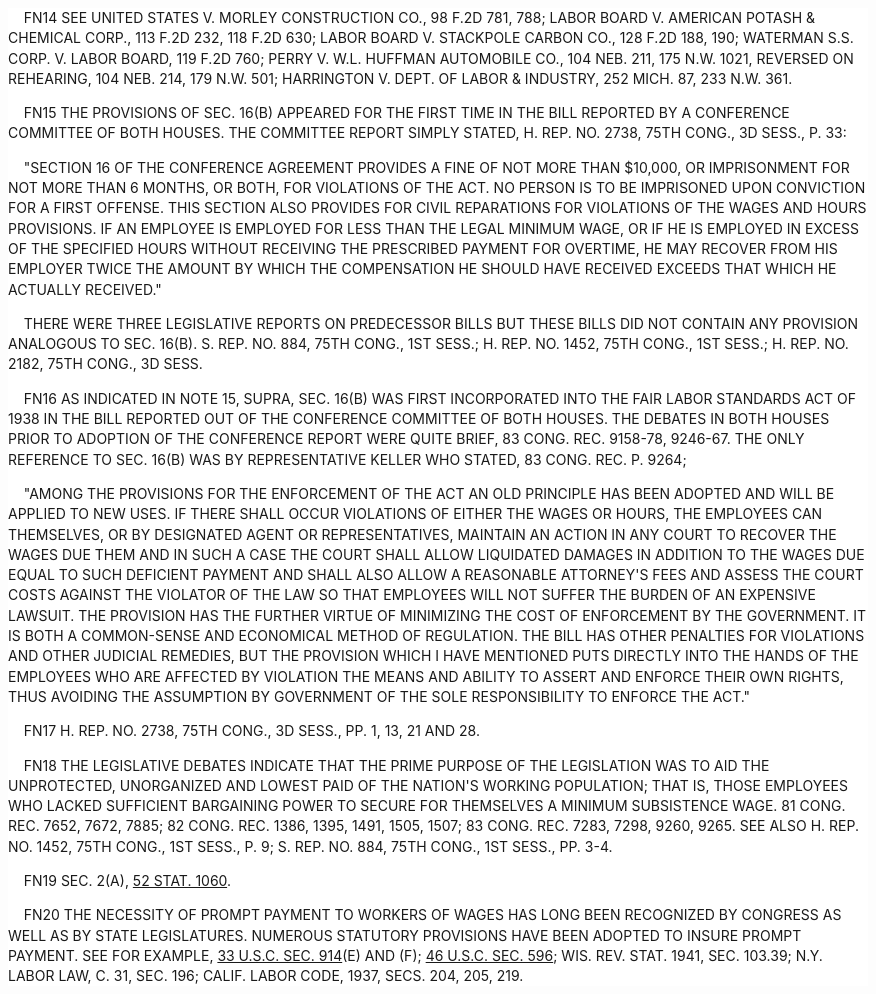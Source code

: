     FN14  SEE UNITED STATES V. MORLEY CONSTRUCTION CO., 98 F.2D 781, 788; LABOR BOARD V. AMERICAN POTASH & CHEMICAL CORP., 113 F.2D 232, 118 F.2D 630; LABOR BOARD V. STACKPOLE CARBON CO., 128 F.2D 188, 190; WATERMAN S.S. CORP. V. LABOR BOARD, 119 F.2D 760; PERRY V. W.L. HUFFMAN AUTOMOBILE CO., 104 NEB. 211, 175 N.W. 1021, REVERSED ON REHEARING, 104 NEB. 214, 179 N.W. 501; HARRINGTON V. DEPT. OF LABOR & INDUSTRY, 252 MICH. 87, 233 N.W. 361.

    FN15  THE PROVISIONS OF SEC. 16(B) APPEARED FOR THE FIRST TIME IN THE BILL REPORTED BY A CONFERENCE COMMITTEE OF BOTH HOUSES.  THE COMMITTEE REPORT SIMPLY STATED, H. REP. NO. 2738, 75TH CONG., 3D SESS., P. 33:

    "SECTION 16 OF THE CONFERENCE AGREEMENT PROVIDES A FINE OF NOT MORE THAN $10,000, OR IMPRISONMENT FOR NOT MORE THAN 6 MONTHS, OR BOTH, FOR VIOLATIONS OF THE ACT.  NO PERSON IS TO BE IMPRISONED UPON CONVICTION FOR A FIRST OFFENSE.  THIS SECTION ALSO PROVIDES FOR CIVIL REPARATIONS FOR VIOLATIONS OF THE WAGES AND HOURS PROVISIONS.  IF AN EMPLOYEE IS EMPLOYED FOR LESS THAN THE LEGAL MINIMUM WAGE, OR IF HE IS EMPLOYED IN EXCESS OF THE SPECIFIED HOURS WITHOUT RECEIVING THE PRESCRIBED PAYMENT FOR OVERTIME, HE MAY RECOVER FROM HIS EMPLOYER TWICE THE AMOUNT BY WHICH THE COMPENSATION HE SHOULD HAVE RECEIVED EXCEEDS THAT WHICH HE ACTUALLY RECEIVED."

    THERE WERE THREE LEGISLATIVE REPORTS ON PREDECESSOR BILLS BUT THESE BILLS DID NOT CONTAIN ANY PROVISION ANALOGOUS TO SEC. 16(B).  S. REP. NO. 884, 75TH CONG., 1ST SESS.; H. REP. NO. 1452, 75TH CONG., 1ST SESS.; H. REP. NO. 2182, 75TH CONG., 3D SESS.

    FN16  AS INDICATED IN NOTE 15, SUPRA, SEC. 16(B) WAS FIRST INCORPORATED INTO THE FAIR LABOR STANDARDS ACT OF 1938 IN THE BILL REPORTED OUT OF THE CONFERENCE COMMITTEE OF BOTH HOUSES.  THE DEBATES IN BOTH HOUSES PRIOR TO ADOPTION OF THE CONFERENCE REPORT WERE QUITE BRIEF, 83 CONG. REC. 9158-78, 9246-67.  THE ONLY REFERENCE TO SEC. 16(B) WAS BY REPRESENTATIVE KELLER WHO STATED, 83 CONG. REC. P. 9264;

    "AMONG THE PROVISIONS FOR THE ENFORCEMENT OF THE ACT AN OLD PRINCIPLE HAS BEEN ADOPTED AND WILL BE APPLIED TO NEW USES.  IF THERE SHALL OCCUR VIOLATIONS OF EITHER THE WAGES OR HOURS, THE EMPLOYEES CAN THEMSELVES, OR BY DESIGNATED AGENT OR REPRESENTATIVES, MAINTAIN AN ACTION IN ANY COURT TO RECOVER THE WAGES DUE THEM AND IN SUCH A CASE THE COURT SHALL ALLOW LIQUIDATED DAMAGES IN ADDITION TO THE WAGES DUE EQUAL TO SUCH DEFICIENT PAYMENT AND SHALL ALSO ALLOW A REASONABLE ATTORNEY'S FEES AND ASSESS THE COURT COSTS AGAINST THE VIOLATOR OF THE LAW SO THAT EMPLOYEES WILL NOT SUFFER THE BURDEN OF AN EXPENSIVE LAWSUIT.  THE PROVISION HAS THE FURTHER VIRTUE OF MINIMIZING THE COST OF ENFORCEMENT BY THE GOVERNMENT.  IT IS BOTH A COMMON-SENSE AND ECONOMICAL METHOD OF REGULATION.  THE BILL HAS OTHER PENALTIES FOR VIOLATIONS AND OTHER JUDICIAL REMEDIES, BUT THE PROVISION WHICH I HAVE MENTIONED PUTS DIRECTLY INTO THE HANDS OF THE EMPLOYEES WHO ARE AFFECTED BY VIOLATION THE MEANS AND ABILITY TO ASSERT AND ENFORCE THEIR OWN RIGHTS, THUS AVOIDING THE ASSUMPTION BY GOVERNMENT OF THE SOLE RESPONSIBILITY TO ENFORCE THE ACT."

    FN17  H. REP. NO. 2738, 75TH CONG., 3D SESS., PP. 1, 13, 21 AND 28.

    FN18  THE LEGISLATIVE DEBATES INDICATE THAT THE PRIME PURPOSE OF THE LEGISLATION WAS TO AID THE UNPROTECTED, UNORGANIZED AND LOWEST PAID OF THE NATION'S WORKING POPULATION; THAT IS, THOSE EMPLOYEES WHO LACKED SUFFICIENT BARGAINING POWER TO SECURE FOR THEMSELVES A MINIMUM SUBSISTENCE WAGE.  81 CONG. REC. 7652, 7672, 7885; 82 CONG. REC. 1386, 1395, 1491, 1505, 1507; 83 CONG. REC. 7283, 7298, 9260, 9265.  SEE ALSO H. REP. NO. 1452, 75TH CONG., 1ST SESS., P. 9; S. REP. NO. 884, 75TH CONG., 1ST SESS., PP. 3-4.

    FN19  SEC. 2(A), [52 STAT. 1060][/us/stat/52/1060].

    FN20  THE NECESSITY OF PROMPT PAYMENT TO WORKERS OF WAGES HAS LONG BEEN RECOGNIZED BY CONGRESS AS WELL AS BY STATE LEGISLATURES.  NUMEROUS STATUTORY PROVISIONS HAVE BEEN ADOPTED TO INSURE PROMPT PAYMENT.  SEE FOR EXAMPLE, [33 U.S.C. SEC. 914][/us/usc/t33/s914](E) AND (F); [46 U.S.C. SEC. 596][/us/usc/t46/s596]; WIS. REV. STAT. 1941, SEC. 103.39; N.Y. LABOR LAW, C. 31, SEC. 196; CALIF. LABOR CODE, 1937, SECS. 204, 205, 219.


[/us/courts/scotus/usReporter/324/697]: https://publicdocs.github.io/go/links?ns=uslm-x&ref=%2Fus%2Fcourts%2Fscotus%2FusReporter%2F324%2F697
[/us/courts/scotus/usReporter/253/206]: https://publicdocs.github.io/go/links?ns=uslm-x&ref=%2Fus%2Fcourts%2Fscotus%2FusReporter%2F253%2F206
[/us/courts/scotus/usReporter/323/698]: https://publicdocs.github.io/go/links?ns=uslm-x&ref=%2Fus%2Fcourts%2Fscotus%2FusReporter%2F323%2F698
[/us/stat/52/1060]: https://publicdocs.github.io/go/links?ns=uslm&ref=%2Fus%2Fstat%2F52%2F1060
[/us/stat/52/1063]: https://publicdocs.github.io/go/links?ns=uslm&ref=%2Fus%2Fstat%2F52%2F1063
[/us/courts/scotus/usReporter/256/635]: https://publicdocs.github.io/go/links?ns=uslm-x&ref=%2Fus%2Fcourts%2Fscotus%2FusReporter%2F256%2F635
[/us/courts/scotus/usReporter/234/103]: https://publicdocs.github.io/go/links?ns=uslm-x&ref=%2Fus%2Fcourts%2Fscotus%2FusReporter%2F234%2F103
[/us/courts/scotus/usReporter/303/123]: https://publicdocs.github.io/go/links?ns=uslm-x&ref=%2Fus%2Fcourts%2Fscotus%2FusReporter%2F303%2F123
[/us/courts/scotus/usReporter/225/246]: https://publicdocs.github.io/go/links?ns=uslm-x&ref=%2Fus%2Fcourts%2Fscotus%2FusReporter%2F225%2F246
[/us/courts/scotus/usReporter/316/517]: https://publicdocs.github.io/go/links?ns=uslm-x&ref=%2Fus%2Fcourts%2Fscotus%2FusReporter%2F316%2F517
[/us/courts/scotus/usReporter/320/356]: https://publicdocs.github.io/go/links?ns=uslm-x&ref=%2Fus%2Fcourts%2Fscotus%2FusReporter%2F320%2F356
[/us/courts/scotus/usReporter/236/662]: https://publicdocs.github.io/go/links?ns=uslm-x&ref=%2Fus%2Fcourts%2Fscotus%2FusReporter%2F236%2F662
[/us/courts/scotus/usReporter/324/204]: https://publicdocs.github.io/go/links?ns=uslm-x&ref=%2Fus%2Fcourts%2Fscotus%2FusReporter%2F324%2F204
[/us/courts/scotus/usReporter/320/356]: https://publicdocs.github.io/go/links?ns=uslm-x&ref=%2Fus%2Fcourts%2Fscotus%2FusReporter%2F320%2F356
[/us/courts/scotus/usReporter/321/590]: https://publicdocs.github.io/go/links?ns=uslm-x&ref=%2Fus%2Fcourts%2Fscotus%2FusReporter%2F321%2F590
[/us/courts/scotus/usReporter/312/100]: https://publicdocs.github.io/go/links?ns=uslm-x&ref=%2Fus%2Fcourts%2Fscotus%2FusReporter%2F312%2F100
[/us/courts/scotus/usReporter/316/572]: https://publicdocs.github.io/go/links?ns=uslm-x&ref=%2Fus%2Fcourts%2Fscotus%2FusReporter%2F316%2F572
[/us/courts/scotus/usReporter/253/206]: https://publicdocs.github.io/go/links?ns=uslm-x&ref=%2Fus%2Fcourts%2Fscotus%2FusReporter%2F253%2F206
[/us/courts/scotus/usReporter/300/379]: https://publicdocs.github.io/go/links?ns=uslm-x&ref=%2Fus%2Fcourts%2Fscotus%2FusReporter%2F300%2F379
[/us/courts/scotus/usReporter/261/525]: https://publicdocs.github.io/go/links?ns=uslm-x&ref=%2Fus%2Fcourts%2Fscotus%2FusReporter%2F261%2F525
[/us/courts/scotus/usReporter/270/456]: https://publicdocs.github.io/go/links?ns=uslm-x&ref=%2Fus%2Fcourts%2Fscotus%2FusReporter%2F270%2F456
[/us/courts/scotus/usReporter/315/1]: https://publicdocs.github.io/go/links?ns=uslm-x&ref=%2Fus%2Fcourts%2Fscotus%2FusReporter%2F315%2F1
[/us/courts/scotus/usReporter/317/239]: https://publicdocs.github.io/go/links?ns=uslm-x&ref=%2Fus%2Fcourts%2Fscotus%2FusReporter%2F317%2F239
[/us/courts/scotus/usReporter/321/590]: https://publicdocs.github.io/go/links?ns=uslm-x&ref=%2Fus%2Fcourts%2Fscotus%2FusReporter%2F321%2F590
[/us/courts/scotus/usReporter/308/343]: https://publicdocs.github.io/go/links?ns=uslm-x&ref=%2Fus%2Fcourts%2Fscotus%2FusReporter%2F308%2F343
[/us/courts/scotus/usReporter/316/89]: https://publicdocs.github.io/go/links?ns=uslm-x&ref=%2Fus%2Fcourts%2Fscotus%2FusReporter%2F316%2F89
[/us/courts/scotus/usReporter/317/239]: https://publicdocs.github.io/go/links?ns=uslm-x&ref=%2Fus%2Fcourts%2Fscotus%2FusReporter%2F317%2F239
[/us/courts/scotus/usReporter/313/289]: https://publicdocs.github.io/go/links?ns=uslm-x&ref=%2Fus%2Fcourts%2Fscotus%2FusReporter%2F313%2F289
[/us/courts/scotus/usReporter/270/476]: https://publicdocs.github.io/go/links?ns=uslm-x&ref=%2Fus%2Fcourts%2Fscotus%2FusReporter%2F270%2F476
[/us/courts/scotus/usReporter/323/698]: https://publicdocs.github.io/go/links?ns=uslm-x&ref=%2Fus%2Fcourts%2Fscotus%2FusReporter%2F323%2F698
[/us/courts/scotus/usReporter/323/702]: https://publicdocs.github.io/go/links?ns=uslm-x&ref=%2Fus%2Fcourts%2Fscotus%2FusReporter%2F323%2F702
[/us/stat/52/1060]: https://publicdocs.github.io/go/links?ns=uslm&ref=%2Fus%2Fstat%2F52%2F1060
[/us/usc/t33/s914]: https://publicdocs.github.io/go/links?ns=uslm&ref=%2Fus%2Fusc%2Ft33%2Fs914
[/us/usc/t46/s596]: https://publicdocs.github.io/go/links?ns=uslm&ref=%2Fus%2Fusc%2Ft46%2Fs596
[/us/courts/scotus/usReporter/235/99]: https://publicdocs.github.io/go/links?ns=uslm-x&ref=%2Fus%2Fcourts%2Fscotus%2FusReporter%2F235%2F99
[/us/courts/scotus/usReporter/270/456]: https://publicdocs.github.io/go/links?ns=uslm-x&ref=%2Fus%2Fcourts%2Fscotus%2FusReporter%2F270%2F456
[/us/courts/scotus/usReporter/324/49]: https://publicdocs.github.io/go/links?ns=uslm-x&ref=%2Fus%2Fcourts%2Fscotus%2FusReporter%2F324%2F49
[/us/stat/52/1069]: https://publicdocs.github.io/go/links?ns=uslm&ref=%2Fus%2Fstat%2F52%2F1069
[/us/usc/t45/s55]: https://publicdocs.github.io/go/links?ns=uslm&ref=%2Fus%2Fusc%2Ft45%2Fs55
[/us/usc/t46/s688]: https://publicdocs.github.io/go/links?ns=uslm&ref=%2Fus%2Fusc%2Ft46%2Fs688
[/us/courts/scotus/usReporter/317/239]: https://publicdocs.github.io/go/links?ns=uslm-x&ref=%2Fus%2Fcourts%2Fscotus%2FusReporter%2F317%2F239
[/us/courts/scotus/usReporter/315/1]: https://publicdocs.github.io/go/links?ns=uslm-x&ref=%2Fus%2Fcourts%2Fscotus%2FusReporter%2F315%2F1
[/us/courts/scotus/usReporter/258/266]: https://publicdocs.github.io/go/links?ns=uslm-x&ref=%2Fus%2Fcourts%2Fscotus%2FusReporter%2F258%2F266
[/us/courts/scotus/usReporter/305/493]: https://publicdocs.github.io/go/links?ns=uslm-x&ref=%2Fus%2Fcourts%2Fscotus%2FusReporter%2F305%2F493
[/us/courts/scotus/usReporter/323/698]: https://publicdocs.github.io/go/links?ns=uslm-x&ref=%2Fus%2Fcourts%2Fscotus%2FusReporter%2F323%2F698
[/us/courts/scotus/usReporter/316/572]: https://publicdocs.github.io/go/links?ns=uslm-x&ref=%2Fus%2Fcourts%2Fscotus%2FusReporter%2F316%2F572